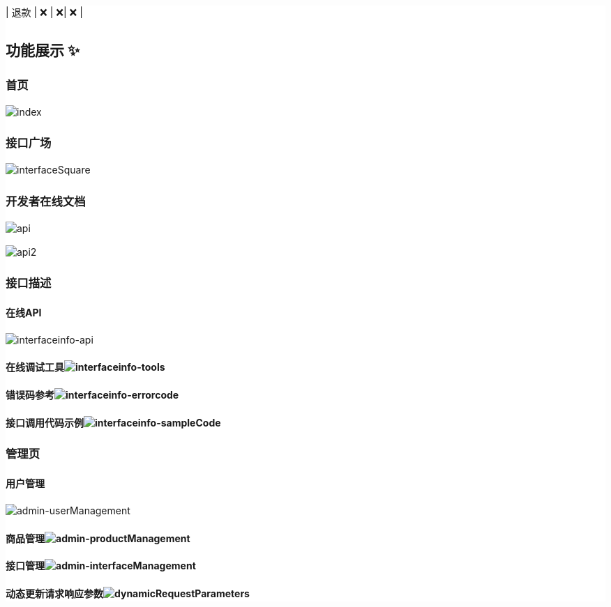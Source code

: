 |                            退款                             | ❌ | ❌| ❌ |

## 功能展示 ✨

### 首页

![index](https://img.qimuu.icu/typory/index.png)

### 接口广场

![interfaceSquare](https://img.qimuu.icu/typory/interfaceSquare.png)

### 开发者在线文档

![api](https://img.qimuu.icu/typory/api.png)

![api2](https://img.qimuu.icu/typory/api2.png)

### 接口描述

#### **在线API**

![interfaceinfo-api](https://img.qimuu.icu/typory/interfaceinfo-api.png)

#### 在线调试工具![interfaceinfo-tools](https://img.qimuu.icu/typory/interfaceinfo-tools.png)

#### **错误码参考**![interfaceinfo-errorcode](https://img.qimuu.icu/typory/interfaceinfo-errorcode.png)

#### **接口调用代码示例**![interfaceinfo-sampleCode](https://img.qimuu.icu/typory/interfaceinfo-sampleCode.png)

### 管理页

#### 用户管理

![admin-userManagement](https://img.qimuu.icu/typory/admin-userManagement.png)

#### 商品管理![admin-productManagement](https://img.qimuu.icu/typory/admin-productManagement.png)

#### 接口管理![admin-interfaceManagement](https://img.qimuu.icu/typory/admin-interfaceManagement.png)

#### 动态更新请求响应参数![dynamicRequestParameters](https://img.qimuu.icu/typory/dynamicRequestParameters.png)
